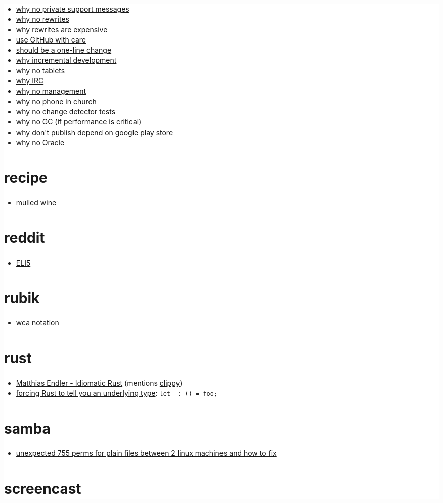 - [why no private support messages](http://people.apache.org/~hossman/#private_q)
- [why no rewrites](https://www.joelonsoftware.com/2000/04/06/things-you-should-never-do-part-i/)
- [why rewrites are expensive](https://8thlight.com/blog/doug-bradbury/2018/11/27/true-cost-rewrites.html)
- [use GitHub with care](http://joeyh.name/blog/entry/the_single_most_important_criteria_when_replacing_Github/)
- [should be a one-line change](https://www.simplethread.com/dear-client-heres-why-that-change-took-so-long/)
- [why incremental development](https://llvm.org/docs/DeveloperPolicy.html#incremental-development)
- [why no tablets](https://www.engadget.com/2019/06/20/google-is-giving-up-on-tablets/)
- [why IRC](https://drewdevault.com/2019/07/01/Absence-of-features-in-IRC.html)
- [why no management](https://improvingsoftware.com/2009/05/19/programmers-before-you-turn-40-get-a-plan-b/)
- [why no phone in church](https://me.me/i/by-entering-this-church-it-may-be-possible-that-you-08e32ab5101b46f7859d63b385748005)
- [why no change detector tests](https://testing.googleblog.com/2015/01/testing-on-toilet-change-detector-tests.html)
- [why no GC](https://blog.discordapp.com/why-discord-is-switching-from-go-to-rust-a190bbca2b1f) (if performance is critical)
- [why don't publish depend on google play store](https://blog.pushbullet.com/2022/10/27/how-we-became-the-worlds-foremost-expert-on-google-play-store-policy-violations/)
- [why no Oracle](https://lwn.net/Articles/935092/)

# recipe

- [mulled wine](http://www.mindmegette.hu/forralt-bor-egyszeruen.recept/)

# reddit

- [ELI5](https://www.reddit.com/r/explainlikeimfive/)

# rubik

- [wca notation](https://meep.cubing.net/wcanotation.html)

# rust

- [Matthias Endler - Idiomatic Rust](https://www.youtube.com/watch?v=P2mooqNMxMs) (mentions [clippy](https://github.com/rust-lang/rust-clippy))
- [forcing Rust to tell you an underlying type](https://news.ycombinator.com/item?id=19501546): `let _: () = foo;`

# samba

- [unexpected 755 perms for plain files between 2 linux machines and how to fix](https://askubuntu.com/questions/982266/how-to-mount-cifs-with-unix-extensions)

# screencast
